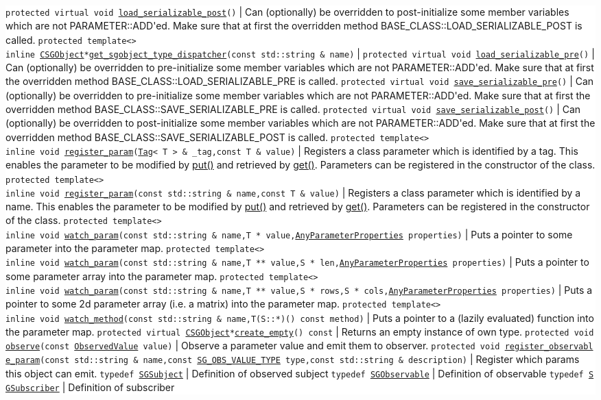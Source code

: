 `protected virtual void `[`load_serializable_post`](#classshogun_1_1CAlphabet_1a4c8da771d1ddf319cabc6b9e896326f2)`()` | Can (optionally) be overridden to post-initialize some member variables which are not PARAMETER::ADD'ed. Make sure that at first the overridden method BASE_CLASS::LOAD_SERIALIZABLE_POST is called.
`protected template<>`  <br/>`inline `[`CSGObject`](#classshogun_1_1CSGObject)` * `[`get_sgobject_type_dispatcher`](#classshogun_1_1CSGObject_1a7de7c1e11c3d4322d74a9a8cf5cc13f1)`(const std::string & name)` | 
`protected virtual void `[`load_serializable_pre`](#classshogun_1_1CSGObject_1a7361535fc1a8b13beb9dd0b4ac2dd790)`()` | Can (optionally) be overridden to pre-initialize some member variables which are not PARAMETER::ADD'ed. Make sure that at first the overridden method BASE_CLASS::LOAD_SERIALIZABLE_PRE is called.
`protected virtual void `[`save_serializable_pre`](#classshogun_1_1CSGObject_1a44300a33d16909f1bf7a129d19d4ca41)`()` | Can (optionally) be overridden to pre-initialize some member variables which are not PARAMETER::ADD'ed. Make sure that at first the overridden method BASE_CLASS::SAVE_SERIALIZABLE_PRE is called.
`protected virtual void `[`save_serializable_post`](#classshogun_1_1CSGObject_1ab63af4bfbc71bb737703e48425db1aa2)`()` | Can (optionally) be overridden to post-initialize some member variables which are not PARAMETER::ADD'ed. Make sure that at first the overridden method BASE_CLASS::SAVE_SERIALIZABLE_POST is called.
`protected template<>`  <br/>`inline void `[`register_param`](#classshogun_1_1CSGObject_1ac0fdc76cf24d242d99d8d862475131a6)`(`[`Tag`](#classshogun_1_1Tag)`< T > & _tag,const T & value)` | Registers a class parameter which is identified by a tag. This enables the parameter to be modified by [put()](#classshogun_1_1CSGObject_1ad3711d9770e4b96ae8e89a99c9f530f7) and retrieved by [get()](#classshogun_1_1CSGObject_1a4de6e15966500093d2c04db29bbf4ac7). Parameters can be registered in the constructor of the class.
`protected template<>`  <br/>`inline void `[`register_param`](#classshogun_1_1CSGObject_1ad06fb7206a6d3cecfb21fb270cdefbc5)`(const std::string & name,const T & value)` | Registers a class parameter which is identified by a name. This enables the parameter to be modified by [put()](#classshogun_1_1CSGObject_1ad3711d9770e4b96ae8e89a99c9f530f7) and retrieved by [get()](#classshogun_1_1CSGObject_1a4de6e15966500093d2c04db29bbf4ac7). Parameters can be registered in the constructor of the class.
`protected template<>`  <br/>`inline void `[`watch_param`](#classshogun_1_1CSGObject_1a430010070f8439a0b49b647fa6f60296)`(const std::string & name,T * value,`[`AnyParameterProperties`](#classshogun_1_1AnyParameterProperties)` properties)` | Puts a pointer to some parameter into the parameter map.
`protected template<>`  <br/>`inline void `[`watch_param`](#classshogun_1_1CSGObject_1ad0e74133e14d5cba696532db034671ec)`(const std::string & name,T ** value,S * len,`[`AnyParameterProperties`](#classshogun_1_1AnyParameterProperties)` properties)` | Puts a pointer to some parameter array into the parameter map.
`protected template<>`  <br/>`inline void `[`watch_param`](#classshogun_1_1CSGObject_1a7e9db200a31d2d1faaca5a83828aeee5)`(const std::string & name,T ** value,S * rows,S * cols,`[`AnyParameterProperties`](#classshogun_1_1AnyParameterProperties)` properties)` | Puts a pointer to some 2d parameter array (i.e. a matrix) into the parameter map.
`protected template<>`  <br/>`inline void `[`watch_method`](#classshogun_1_1CSGObject_1ad4c5a49c32b7640f955bd3c2ca844b8f)`(const std::string & name,T(S::*)() const method)` | Puts a pointer to a (lazily evaluated) function into the parameter map.
`protected virtual `[`CSGObject`](#classshogun_1_1CSGObject)` * `[`create_empty`](#classshogun_1_1CSGObject_1adf79c57eee99ece954548a61ca38cd80)`() const` | Returns an empty instance of own type.
`protected void `[`observe`](#classshogun_1_1CSGObject_1ab7f66a33081e42252d9c0bb971bbb019)`(const `[`ObservedValue`](#classshogun_1_1ObservedValue)` value)` | Observe a parameter value and emit them to observer. 
`protected void `[`register_observable_param`](#classshogun_1_1CSGObject_1a0fe3525aebc1dd5896191740320e20cd)`(const std::string & name,const `[`SG_OBS_VALUE_TYPE`](#namespaceshogun_1adcef34436f03207dcc3b97db8b4794d9)` type,const std::string & description)` | Register which params this object can emit. 
`typedef `[`SGSubject`](#classshogun_1_1CSGObject_1a52509313192ce488ae91f9d7e2b16267) | Definition of observed subject
`typedef `[`SGObservable`](#classshogun_1_1CSGObject_1a3f344a622ab6c3e0dd73b5dd3f7aa556) | Definition of observable
`typedef `[`SGSubscriber`](#classshogun_1_1CSGObject_1a658eb47ba606529e8ffc5090d36e34e8) | Definition of subscriber
